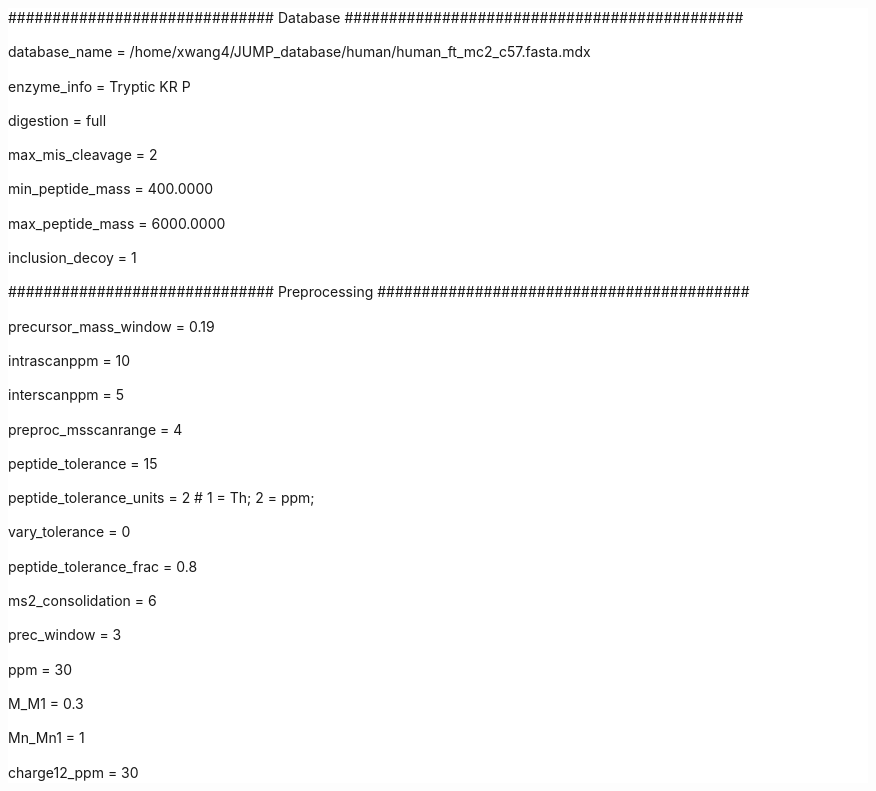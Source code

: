 
############################## Database
#############################################


database\_name = /home/xwang4/JUMP\_database/human/human\_ft\_mc2\_c57.fasta.mdx


enzyme\_info = Tryptic KR P


digestion = full


max\_mis\_cleavage = 2


min\_peptide\_mass = 400.0000


max\_peptide\_mass = 6000.0000


inclusion\_decoy = 1


############################## Preprocessing ##########################################


precursor\_mass\_window = 0.19


intrascanppm = 10


interscanppm = 5


preproc\_msscanrange = 4


peptide\_tolerance = 15


peptide\_tolerance\_units = 2        #
1 = Th; 2 = ppm;


vary\_tolerance = 0


peptide\_tolerance\_frac = 0.8


ms2\_consolidation = 6


prec\_window = 3


ppm = 30


M\_M1 = 0.3


Mn\_Mn1 = 1


charge12\_ppm = 30


